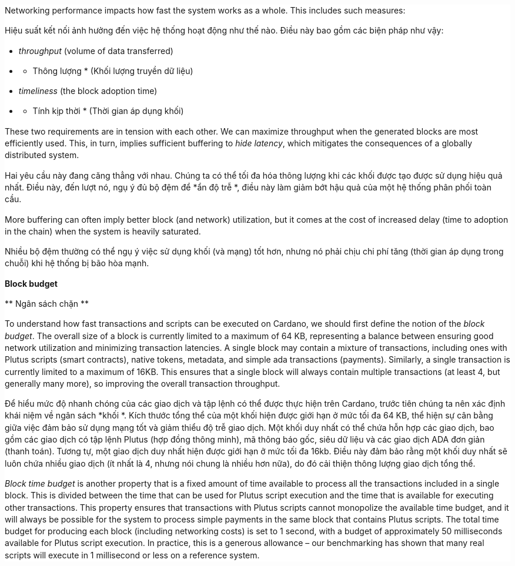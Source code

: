 Networking performance impacts how fast the system works as a whole. This includes such measures:

Hiệu suất kết nối ảnh hưởng đến việc hệ thống hoạt động như thế nào.
Điều này bao gồm các biện pháp như vậy:

- *throughput* (volume of data transferred)

- * Thông lượng * (Khối lượng truyền dữ liệu)

- *timeliness* (the block adoption time)

- * Tính kịp thời * (Thời gian áp dụng khối)

These two requirements are in tension with each other. We can maximize throughput when the generated blocks are most efficiently used. This, in turn, implies sufficient buffering to *hide latency*, which mitigates the consequences of a globally distributed system.

Hai yêu cầu này đang căng thẳng với nhau.
Chúng ta có thể tối đa hóa thông lượng khi các khối được tạo được sử dụng hiệu quả nhất.
Điều này, đến lượt nó, ngụ ý đủ bộ đệm để *ẩn độ trễ *, điều này làm giảm bớt hậu quả của một hệ thống phân phối toàn cầu.

More buffering can often imply better block (and network) utilization, but it comes at the cost of increased delay (time to adoption in the chain) when the system is heavily saturated.

Nhiều bộ đệm thường có thể ngụ ý việc sử dụng khối (và mạng) tốt hơn, nhưng nó phải chịu chi phí tăng (thời gian áp dụng trong chuỗi) khi hệ thống bị bão hòa mạnh.

**Block budget**

** Ngân sách chặn **

To understand how fast transactions and scripts can be executed on Cardano, we should first define the notion of the *block budget*. The overall size of a block is currently limited to a maximum of 64 KB, representing a balance between ensuring good network utilization and minimizing transaction latencies. A single block may contain a mixture of transactions, including ones with Plutus scripts (smart contracts), native tokens, metadata, and simple ada transactions (payments). Similarly, a single transaction is currently limited to a maximum of 16KB. This ensures that a single block will always contain multiple transactions (at least 4, but generally many more), so improving the overall transaction throughput.

Để hiểu mức độ nhanh chóng của các giao dịch và tập lệnh có thể được thực hiện trên Cardano, trước tiên chúng ta nên xác định khái niệm về ngân sách *khối *.
Kích thước tổng thể của một khối hiện được giới hạn ở mức tối đa 64 KB, thể hiện sự cân bằng giữa việc đảm bảo sử dụng mạng tốt và giảm thiểu độ trễ giao dịch.
Một khối duy nhất có thể chứa hỗn hợp các giao dịch, bao gồm các giao dịch có tập lệnh Plutus (hợp đồng thông minh), mã thông báo gốc, siêu dữ liệu và các giao dịch ADA đơn giản (thanh toán).
Tương tự, một giao dịch duy nhất hiện được giới hạn ở mức tối đa 16kb.
Điều này đảm bảo rằng một khối duy nhất sẽ luôn chứa nhiều giao dịch (ít nhất là 4, nhưng nói chung là nhiều hơn nữa), do đó cải thiện thông lượng giao dịch tổng thể.

*Block time budget* is another property that is a fixed amount of time available to process all the transactions included in a single block. This is divided between the time that can be used for Plutus script execution and the time that is available for executing other transactions. This property ensures that transactions with Plutus scripts cannot monopolize the available time budget, and it will always be possible for the system to process simple payments in the same block that contains Plutus scripts. The total time budget for producing each block (including networking costs) is set to 1 second, with a budget of approximately 50 milliseconds available for Plutus script execution. In practice, this is a generous allowance – our benchmarking has shown that many real scripts will execute in 1 millisecond or less on a reference system. 
